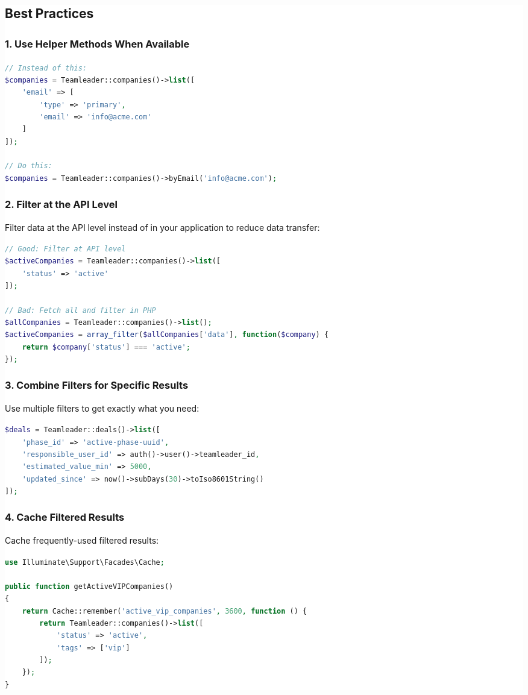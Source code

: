 ## Best Practices

### 1. Use Helper Methods When Available

```php
// Instead of this:
$companies = Teamleader::companies()->list([
    'email' => [
        'type' => 'primary',
        'email' => 'info@acme.com'
    ]
]);

// Do this:
$companies = Teamleader::companies()->byEmail('info@acme.com');
```

### 2. Filter at the API Level

Filter data at the API level instead of in your application to reduce data transfer:

```php
// Good: Filter at API level
$activeCompanies = Teamleader::companies()->list([
    'status' => 'active'
]);

// Bad: Fetch all and filter in PHP
$allCompanies = Teamleader::companies()->list();
$activeCompanies = array_filter($allCompanies['data'], function($company) {
    return $company['status'] === 'active';
});
```

### 3. Combine Filters for Specific Results

Use multiple filters to get exactly what you need:

```php
$deals = Teamleader::deals()->list([
    'phase_id' => 'active-phase-uuid',
    'responsible_user_id' => auth()->user()->teamleader_id,
    'estimated_value_min' => 5000,
    'updated_since' => now()->subDays(30)->toIso8601String()
]);
```

### 4. Cache Filtered Results

Cache frequently-used filtered results:

```php
use Illuminate\Support\Facades\Cache;

public function getActiveVIPCompanies()
{
    return Cache::remember('active_vip_companies', 3600, function () {
        return Teamleader::companies()->list([
            'status' => 'active',
            'tags' => ['vip']
        ]);
    });
}
```
